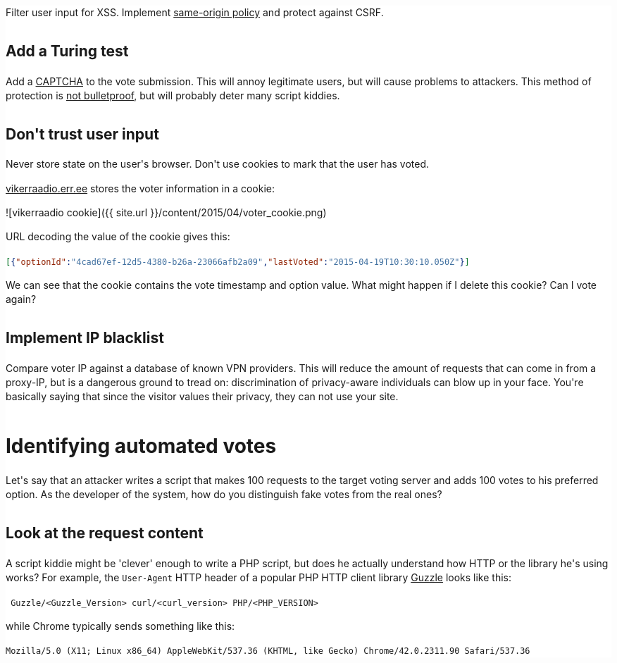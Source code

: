 Filter user input for XSS. Implement [same-origin policy](https://en.wikipedia.org/wiki/Same-origin_policy) and protect against CSRF.

## Add a Turing test 

Add a [CAPTCHA](https://en.wikipedia.org/wiki/CAPTCHA) to the vote submission. This will annoy legitimate users, but will cause problems to attackers. This method of protection is [not bulletproof](http://resources.infosecinstitute.com/introduction-to-automated-captcha-solving/), but will probably deter many script kiddies.

## Don't trust user input

Never store state on the user's browser. Don't use cookies to mark that the user has voted.

[vikerraadio.err.ee](http://vikerraadio.err.ee) stores the voter information in a cookie:

![vikerraadio cookie]({{ site.url }}/content/2015/04/voter_cookie.png)

URL decoding the value of the cookie gives this:

```json
[{"optionId":"4cad67ef-12d5-4380-b26a-23066afb2a09","lastVoted":"2015-04-19T10:30:10.050Z"}]
```

We can see that the cookie contains the vote timestamp and option value. What might happen if I delete this cookie? Can I vote again?

## Implement IP blacklist

Compare voter IP against a database of known VPN providers. This will reduce the amount of requests that can come in from a proxy-IP, but is a dangerous ground to tread on: discrimination of privacy-aware individuals can blow up in your face. You're basically saying that since the visitor values their privacy, they can not use your site.

# Identifying automated votes

Let's say that an attacker writes a script that makes 100 requests to the target voting server and adds 100 votes to his preferred option. As the developer of the system, how do you distinguish fake votes from the real ones?

## Look at the request content

A script kiddie might be 'clever' enough to write a PHP script, but does he actually understand how HTTP or the library he's using works? For example, the `User-Agent` HTTP header of a popular PHP HTTP client library [Guzzle](https://guzzle.readthedocs.org/en/latest/) looks like this:

```
 Guzzle/<Guzzle_Version> curl/<curl_version> PHP/<PHP_VERSION>
```

while Chrome typically sends something like this:

```
Mozilla/5.0 (X11; Linux x86_64) AppleWebKit/537.36 (KHTML, like Gecko) Chrome/42.0.2311.90 Safari/537.36
```
